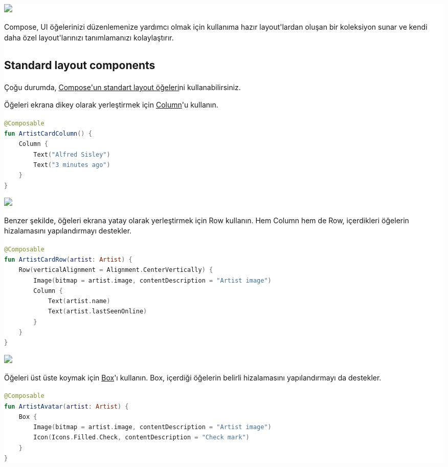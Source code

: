 ![](https://developer.android.com/static/images/jetpack/compose/layout-overlap.png)

Compose, UI öğelerinizi düzenlemenize yardımcı olmak için kullanıma hazır layout'lardan oluşan bir koleksiyon sunar ve kendi daha özel layout'larınızı tanımlamanızı kolaylaştırır.

## Standard layout components
Çoğu durumda, [Compose'un standart layout öğeleri](https://developer.android.com/reference/kotlin/androidx/compose/foundation/layout/package-summary)ni kullanabilirsiniz.

Öğeleri ekrana dikey olarak yerleştirmek için [Column](https://developer.android.com/reference/kotlin/androidx/compose/foundation/layout/package-summary#Column(androidx.compose.ui.Modifier,androidx.compose.foundation.layout.Arrangement.Vertical,androidx.compose.ui.Alignment.Horizontal,kotlin.Function1)(androidx.compose.ui.Modifier,androidx.compose.foundation.layout.Arrangement.Vertical,androidx.compose.ui.Alignment.Horizontal,kotlin.Function1))'u kullanın.

```kotlin
@Composable
fun ArtistCardColumn() {
    Column {
        Text("Alfred Sisley")
        Text("3 minutes ago")
    }
}
```

![](https://developer.android.com/static/images/jetpack/compose/layout-text-in-column.png)

Benzer şekilde, öğeleri ekrana yatay olarak yerleştirmek için Row kullanın. Hem Column hem de Row, içerdikleri öğelerin hizalamasını yapılandırmayı destekler.
```kotlin
@Composable
fun ArtistCardRow(artist: Artist) {
    Row(verticalAlignment = Alignment.CenterVertically) {
        Image(bitmap = artist.image, contentDescription = "Artist image")
        Column {
            Text(artist.name)
            Text(artist.lastSeenOnline)
        }
    }
}
```

![](https://developer.android.com/static/images/jetpack/compose/layout-text-with-picture.png)


Öğeleri üst üste koymak için [Box](https://developer.android.com/reference/kotlin/androidx/compose/foundation/layout/package-summary#Box(androidx.compose.ui.Modifier,androidx.compose.ui.Alignment,kotlin.Boolean,kotlin.Function1))'ı kullanın. Box, içerdiği öğelerin belirli hizalamasını yapılandırmayı da destekler.
```kotlin
@Composable
fun ArtistAvatar(artist: Artist) {
    Box {
        Image(bitmap = artist.image, contentDescription = "Artist image")
        Icon(Icons.Filled.Check, contentDescription = "Check mark")
    }
}
```
